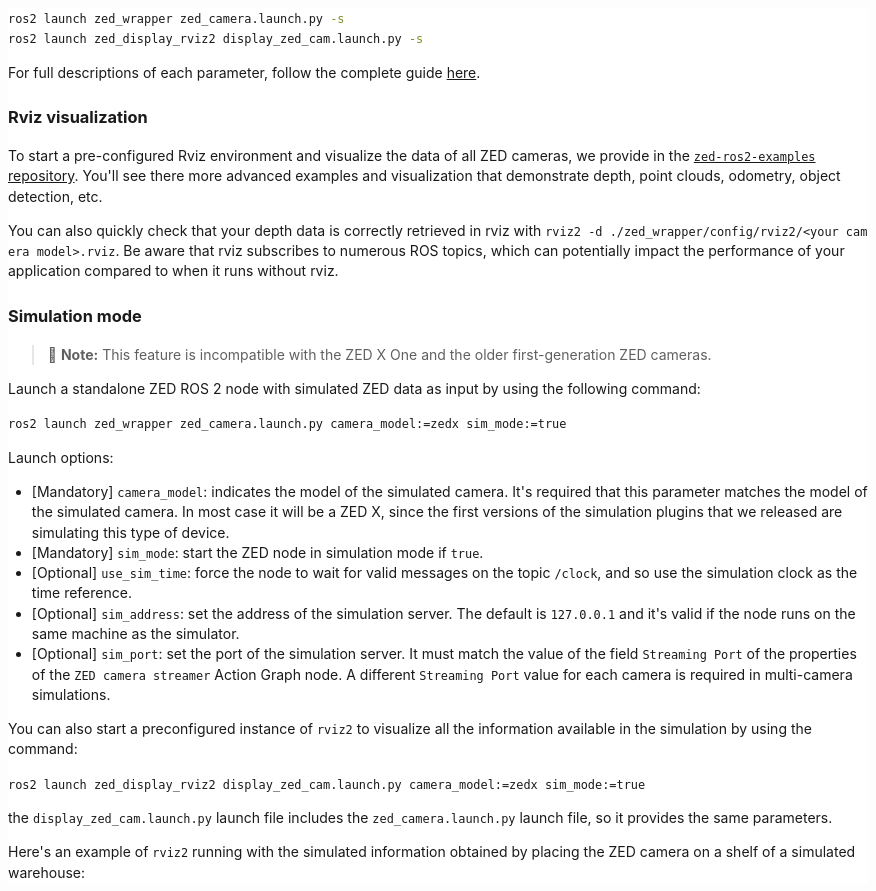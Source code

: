 ```bash
ros2 launch zed_wrapper zed_camera.launch.py -s
ros2 launch zed_display_rviz2 display_zed_cam.launch.py -s
```

For full descriptions of each parameter, follow the complete guide [here](https://www.stereolabs.com/docs/ros2/zed_node#configuration-parameters).

### Rviz visualization

To start a pre-configured Rviz environment and visualize the data of all ZED cameras, we provide in the [`zed-ros2-examples` repository](https://github.com/stereolabs/zed-ros2-examples/tree/master/zed_display_rviz2). You'll see there more advanced examples and visualization that demonstrate depth, point clouds, odometry, object detection, etc.

You can also quickly check that your depth data is correctly retrieved in rviz with `rviz2 -d ./zed_wrapper/config/rviz2/<your camera model>.rviz`. Be aware that rviz subscribes to numerous ROS topics, which can potentially impact the performance of your application compared to when it runs without rviz.

### Simulation mode

> :pushpin: **Note:** This feature is incompatible with the ZED X One and the older first-generation ZED cameras.

Launch a standalone ZED ROS 2 node with simulated ZED data as input by using the following command:

```bash
ros2 launch zed_wrapper zed_camera.launch.py camera_model:=zedx sim_mode:=true
```

Launch options:

- [Mandatory] `camera_model`: indicates the model of the simulated camera. It's required that this parameter matches the model of the simulated camera. In most case it will be a ZED X, since the first versions of the simulation plugins that we released are simulating this type of device.
- [Mandatory] `sim_mode`: start the ZED node in simulation mode if `true`.
- [Optional] `use_sim_time`: force the node to wait for valid messages on the topic `/clock`, and so use the simulation clock as the time reference.
- [Optional] `sim_address`: set the address of the simulation server. The default is `127.0.0.1` and it's valid if the node runs on the same machine as the simulator.
- [Optional] `sim_port`: set the port of the simulation server. It must match the value of the field `Streaming Port` of the properties of the `ZED camera streamer` Action Graph node. A different `Streaming Port` value for each camera is required in multi-camera simulations.

You can also start a preconfigured instance of `rviz2` to visualize all the information available in the simulation by using the command:

```bash
ros2 launch zed_display_rviz2 display_zed_cam.launch.py camera_model:=zedx sim_mode:=true
```

the `display_zed_cam.launch.py` launch file includes the `zed_camera.launch.py` launch file, so it provides the same parameters.

Here's an example of `rviz2` running with the simulated information obtained by placing the ZED camera on a shelf of a simulated warehouse:
